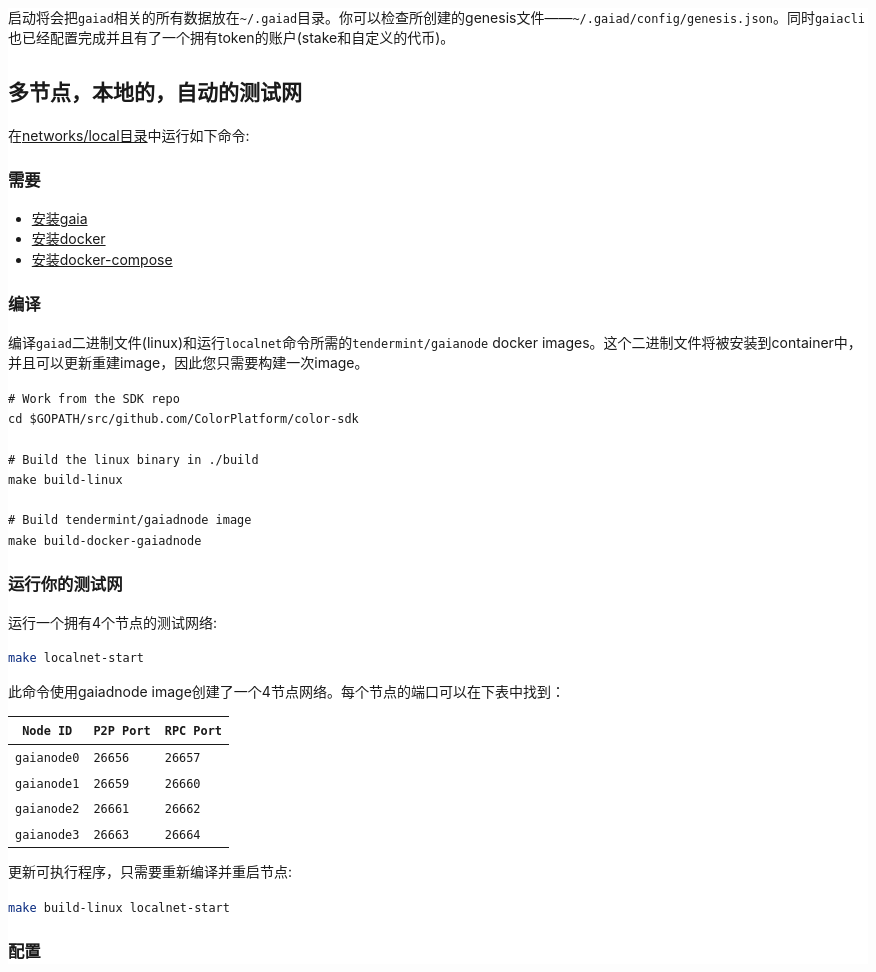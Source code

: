 启动将会把`gaiad`相关的所有数据放在`~/.gaiad`目录。你可以检查所创建的genesis文件——`~/.gaiad/config/genesis.json`。同时`gaiacli`也已经配置完成并且有了一个拥有token的账户(stake和自定义的代币)。

## 多节点，本地的，自动的测试网

在[networks/local目录](https://github.com/ColorPlatform/color-sdk/tree/develop/networks/local)中运行如下命令:

### 需要
+ [安装gaia](./installation.md)
+ [安装docker](https://docs.docker.com/install/)
+ [安装docker-compose](https://docs.docker.com/compose/install/)


### 编译

编译`gaiad`二进制文件(linux)和运行`localnet`命令所需的`tendermint/gaianode` docker images。这个二进制文件将被安装到container中，并且可以更新重建image，因此您只需要构建一次image。

```
# Work from the SDK repo
cd $GOPATH/src/github.com/ColorPlatform/color-sdk

# Build the linux binary in ./build
make build-linux

# Build tendermint/gaiadnode image
make build-docker-gaiadnode
```

### 运行你的测试网

运行一个拥有4个节点的测试网络:

```bash
make localnet-start
```

此命令使用gaiadnode image创建了一个4节点网络。每个节点的端口可以在下表中找到：

| `Node ID` | `P2P Port` | `RPC Port` |
| ----- | ----- | ---- |
| `gaianode0` | `26656` | `26657` |
| `gaianode1` | `26659` | `26660` |
| `gaianode2` | `26661` | `26662` |
| `gaianode3` | `26663` | `26664` |

更新可执行程序，只需要重新编译并重启节点:

```bash
make build-linux localnet-start
```

### 配置
